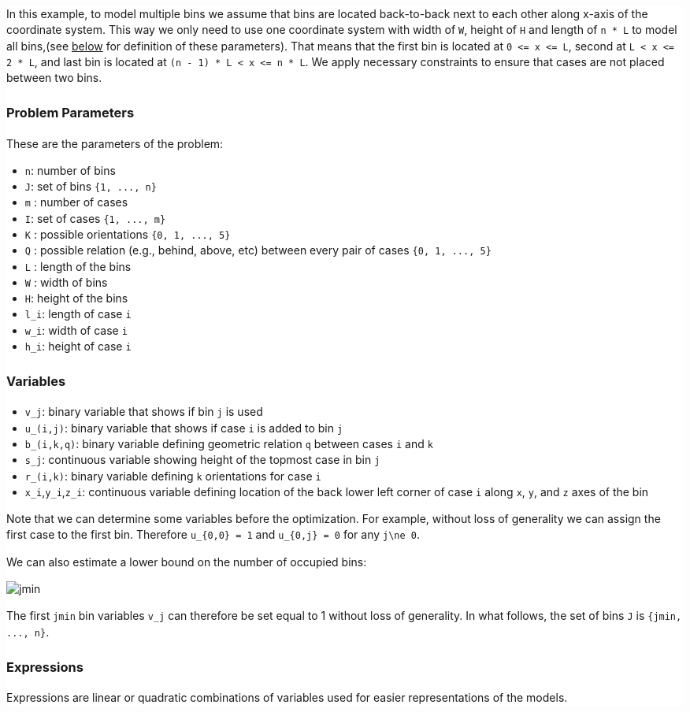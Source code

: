 In this example, to model multiple bins we assume that bins are located
back-to-back next to each other along x-axis of the coordinate system. This way
we only need to use one coordinate system with width of `W`, height of `H` and
length of `n * L` to model all bins,(see [below](#problem-parameters) for
definition of these parameters). That means that the first bin is located at
`0 <= x <= L`, second at `L < x <= 2 * L`, and last bin is located at
`(n - 1) * L < x <= n * L`. We apply necessary constraints to ensure that cases
are not placed between two bins.

### Problem Parameters

These are the parameters of the problem:

- `n`: number of bins
- `J`: set of bins `{1, ..., n}`
- `m` : number of cases
- `I`: set of cases `{1, ..., m}`
- `K` : possible orientations `{0, 1, ..., 5}`
- `Q` : possible relation (e.g., behind, above, etc) between every pair of cases
  `{0, 1, ..., 5}`
- `L` : length of the bins
- `W` : width of bins
- `H`: height of the bins
- `l_i`: length of case `i`
- `w_i`: width of case `i`
- `h_i`: height of case `i`

### Variables

- `v_j`:  binary variable that shows if bin `j` is used
- `u_(i,j)`:  binary variable that shows if case `i` is added to bin `j`
- `b_(i,k,q)`: binary variable defining geometric relation `q` between cases
  `i` and `k`
- `s_j`:  continuous variable showing height of the topmost case in bin `j`
- `r_(i,k)`: binary variable defining `k` orientations for case `i`
- `x_i`,`y_i`,`z_i`: continuous variable defining location of the back lower
  left corner of case `i` along `x`, `y`, and `z` axes of the bin

Note that we can determine some variables before the optimization. For example,
without loss of generality we can assign the first case to the first bin.
Therefore `u_{0,0} = 1` and `u_{0,j} = 0` for any `j\ne 0`.

We can also estimate a lower bound on the number of occupied bins:

![jmin](_static/jmin.png)

The first `jmin` bin variables `v_j` can therefore be set equal to 1 without
loss of generality. In what follows, the set of bins `J` is `{jmin, ..., n}`.

### Expressions

Expressions are linear or quadratic combinations of variables used for easier
representations of the models.
